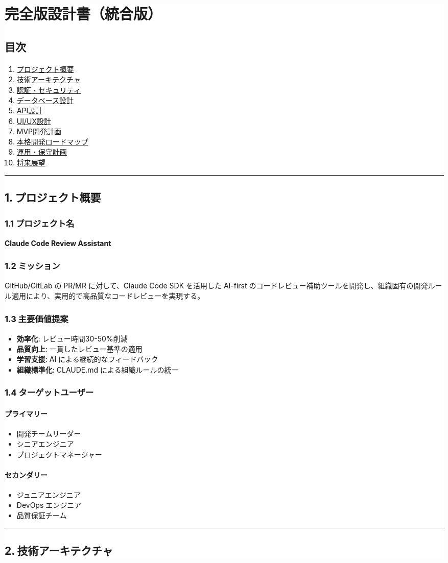 # 完全版設計書（統合版）

## 目次

1. [プロジェクト概要](#1-プロジェクト概要)
2. [技術アーキテクチャ](#2-技術アーキテクチャ)
3. [認証・セキュリティ](#3-認証セキュリティ)
4. [データベース設計](#4-データベース設計)
5. [API設計](#5-api設計)
6. [UI/UX設計](#6-uiux設計)
7. [MVP開発計画](#7-mvp開発計画)
8. [本格開発ロードマップ](#8-本格開発ロードマップ)
9. [運用・保守計画](#9-運用保守計画)
10. [将来展望](#10-将来展望)

---

## 1. プロジェクト概要

### 1.1 プロジェクト名
**Claude Code Review Assistant**

### 1.2 ミッション
GitHub/GitLab の PR/MR に対して、Claude Code SDK を活用した AI-first のコードレビュー補助ツールを開発し、組織固有の開発ルール適用により、実用的で高品質なコードレビューを実現する。

### 1.3 主要価値提案

- **効率化**: レビュー時間30-50%削減
- **品質向上**: 一貫したレビュー基準の適用
- **学習支援**: AI による継続的なフィードバック
- **組織標準化**: CLAUDE.md による組織ルールの統一

### 1.4 ターゲットユーザー

#### プライマリー
- 開発チームリーダー
- シニアエンジニア
- プロジェクトマネージャー

#### セカンダリー
- ジュニアエンジニア
- DevOps エンジニア
- 品質保証チーム

---

## 2. 技術アーキテクチャ

